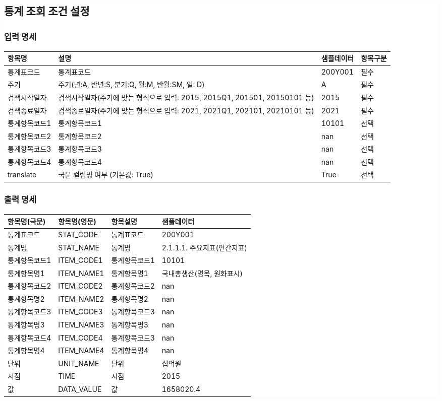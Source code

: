 


## 통계 조회 조건 설정

### 입력 명세

<div align="center">

| 항목명        | 설명                                                                       | 샘플데이터   | 항목구분   |
|:--------------|:---------------------------------------------------------------------------|:-------------|:-----------|
| 통계표코드    | 통계표코드                                                                 | 200Y001      | 필수       |
| 주기          | 주기(년:A, 반년:S, 분기:Q, 월:M, 반월:SM, 일: D)                           | A            | 필수       |
| 검색시작일자  | 검색시작일자(주기에 맞는 형식으로 입력: 2015, 2015Q1, 201501, 20150101 등) | 2015         | 필수       |
| 검색종료일자  | 검색종료일자(주기에 맞는 형식으로 입력: 2021, 2021Q1, 202101, 20210101 등) | 2021         | 필수       |
| 통계항목코드1 | 통계항목코드1                                                              | 10101        | 선택       |
| 통계항목코드2 | 통계항목코드2                                                              | nan          | 선택       |
| 통계항목코드3 | 통계항목코드3                                                              | nan          | 선택       |
| 통계항목코드4 | 통계항목코드4                                                              | nan          | 선택       |
| translate     | 국문 컬럼명 여부 (기본값: True)                                            | True         | 선택       |

</div>


### 출력 명세

<div align="center">

| 항목명(국문)   | 항목명(영문)   | 항목설명      | 샘플데이터                  |
|:---------------|:---------------|:--------------|:----------------------------|
| 통계표코드     | STAT_CODE      | 통계표코드    | 200Y001                     |
| 통계명         | STAT_NAME      | 통계명        | 2.1.1.1. 주요지표(연간지표) |
| 통계항목코드1  | ITEM_CODE1     | 통계항목코드1 | 10101                       |
| 통계항목명1    | ITEM_NAME1     | 통계항목명1   | 국내총생산(명목, 원화표시)  |
| 통계항목코드2  | ITEM_CODE2     | 통계항목코드2 | nan                         |
| 통계항목명2    | ITEM_NAME2     | 통계항목명2   | nan                         |
| 통계항목코드3  | ITEM_CODE3     | 통계항목코드3 | nan                         |
| 통계항목명3    | ITEM_NAME3     | 통계항목명3   | nan                         |
| 통계항목코드4  | ITEM_CODE4     | 통계항목코드3 | nan                         |
| 통계항목명4    | ITEM_NAME4     | 통계항목명4   | nan                         |
| 단위           | UNIT_NAME      | 단위          | 십억원                      |
| 시점           | TIME           | 시점          | 2015                        |
| 값             | DATA_VALUE     | 값            | 1658020.4                   |
